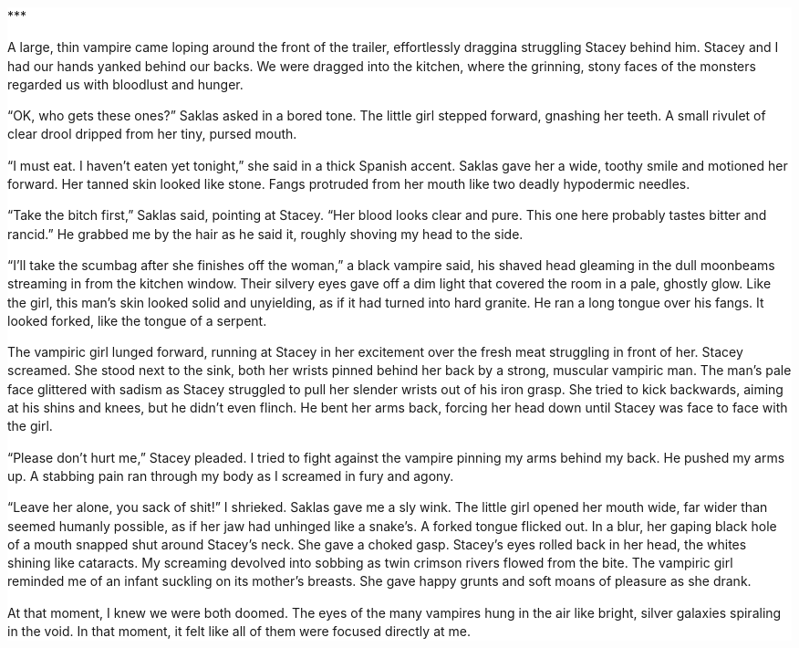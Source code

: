 
  

  

  
\*\*\*
  

  
A large, thin vampire came loping around the front of the trailer, effortlessly draggina  struggling Stacey behind him. Stacey and I had our hands yanked behind our backs. We were dragged into the kitchen, where the grinning, stony faces of the monsters regarded us with bloodlust and hunger.
  

  
“OK, who gets these ones?” Saklas asked in a bored tone. The little girl stepped forward, gnashing her teeth. A small rivulet of clear drool dripped from her tiny, pursed mouth.
  

  
“I must eat. I haven’t eaten yet tonight,” she said in a thick Spanish accent. Saklas gave her a wide, toothy smile and motioned her forward. Her tanned skin looked like stone. Fangs protruded from her mouth like two deadly hypodermic needles.
  

  
“Take the bitch first,” Saklas said, pointing at Stacey. “Her blood looks clear and pure. This one here probably tastes bitter and rancid.” He grabbed me by the hair as he said it, roughly shoving my head to the side.
  

  
“I’ll take the scumbag after she finishes off the woman,” a black vampire said, his shaved head gleaming in the dull moonbeams streaming in from the kitchen window. Their silvery eyes gave off a dim light that covered the room in a pale, ghostly glow. Like the girl, this man’s skin looked solid and unyielding, as if it had turned into hard granite. He ran a long tongue over his fangs. It looked forked, like the tongue of a serpent.
  

  
The vampiric girl lunged forward, running at Stacey in her excitement over the fresh meat struggling in front of her. Stacey screamed. She stood next to the sink, both her wrists pinned behind her back by a strong, muscular vampiric man. The man’s pale face glittered with sadism as Stacey struggled to pull her slender wrists out of his iron grasp. She tried to kick backwards, aiming at his shins and knees, but he didn’t even flinch. He bent her arms back, forcing her head down until Stacey was face to face with the girl.
  

  
“Please don’t hurt me,” Stacey pleaded. I tried to fight against the vampire pinning my arms behind my back. He pushed my arms up. A stabbing pain ran through my body as I screamed in fury and agony.
  

  
“Leave her alone, you sack of shit!” I shrieked. Saklas gave me a sly wink. The little girl opened her mouth wide, far wider than seemed humanly possible, as if her jaw had unhinged like a snake’s. A forked tongue flicked out. In a blur, her gaping black hole of a mouth snapped shut around Stacey’s neck. She gave a choked gasp. Stacey’s eyes rolled back in her head, the whites shining like cataracts. My screaming devolved into sobbing as twin crimson rivers flowed from the bite. The vampiric girl reminded me of an infant suckling on its mother’s breasts. She gave happy grunts and soft moans of pleasure as she drank.
  

  
At that moment, I knew we were both doomed. The eyes of the many vampires hung in the air like bright, silver galaxies spiraling in the void. In that moment, it felt like all of them were focused directly at me.
  